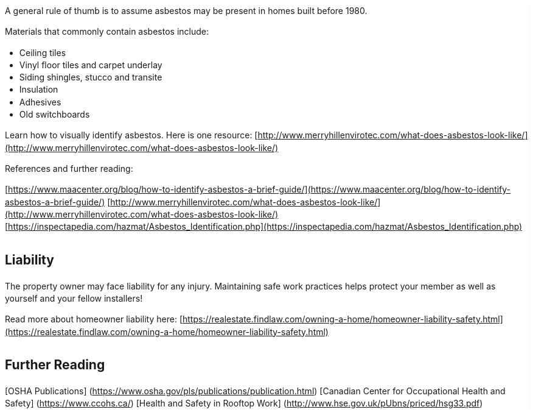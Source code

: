 A general rule of thumb is to assume asbestos may be present in homes built before 1980.

Materials that commonly contain asbestos include:

* Ceiling tiles
* Vinyl floor tiles and carpet underlay
* Siding shingles, stucco and transite
* Insulation
* Adhesives
* Old switchboards

Learn how to visually identify asbestos. Here is one resource: [http://www.merryhillenvirotec.com/what-does-asbestos-look-like/](http://www.merryhillenvirotec.com/what-does-asbestos-look-like/)

References and further reading:

[https://www.maacenter.org/blog/how-to-identify-asbestos-a-brief-guide/](https://www.maacenter.org/blog/how-to-identify-asbestos-a-brief-guide/)
[http://www.merryhillenvirotec.com/what-does-asbestos-look-like/](http://www.merryhillenvirotec.com/what-does-asbestos-look-like/)
[https://inspectapedia.com/hazmat/Asbestos_Identification.php](https://inspectapedia.com/hazmat/Asbestos_Identification.php)

## Liability

The property owner may face liability for any injury. Maintaining safe work practices helps protect your member as well as yourself and your fellow installers!

Read more about homeowner liability here: [https://realestate.findlaw.com/owning-a-home/homeowner-liability-safety.html](https://realestate.findlaw.com/owning-a-home/homeowner-liability-safety.html)

## Further Reading

[OSHA Publications] (https://www.osha.gov/pls/publications/publication.html)
[Canadian Center for Occupational Health and Safety] (https://www.ccohs.ca/) 
[Health and Safety in Rooftop Work] (http://www.hse.gov.uk/pUbns/priced/hsg33.pdf)
